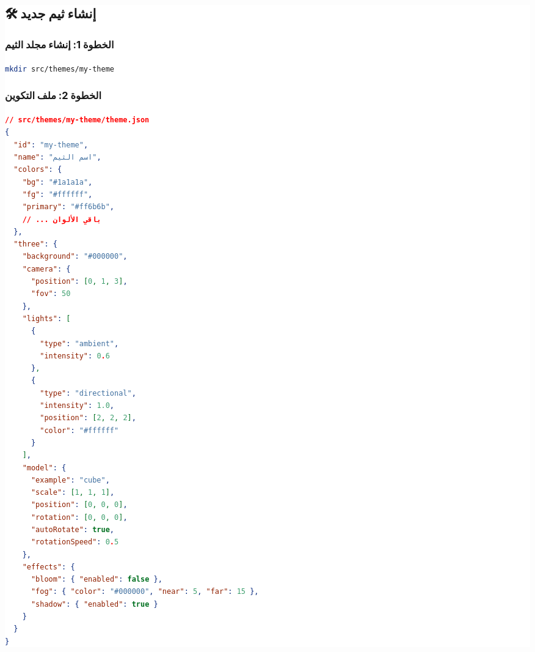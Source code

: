## 🛠️ إنشاء ثيم جديد

### الخطوة 1: إنشاء مجلد الثيم
```bash
mkdir src/themes/my-theme
```

### الخطوة 2: ملف التكوين
```json
// src/themes/my-theme/theme.json
{
  "id": "my-theme",
  "name": "اسم الثيم",
  "colors": {
    "bg": "#1a1a1a",
    "fg": "#ffffff",
    "primary": "#ff6b6b",
    // ... باقي الألوان
  },
  "three": {
    "background": "#000000",
    "camera": {
      "position": [0, 1, 3],
      "fov": 50
    },
    "lights": [
      {
        "type": "ambient",
        "intensity": 0.6
      },
      {
        "type": "directional",
        "intensity": 1.0,
        "position": [2, 2, 2],
        "color": "#ffffff"
      }
    ],
    "model": {
      "example": "cube",
      "scale": [1, 1, 1],
      "position": [0, 0, 0],
      "rotation": [0, 0, 0],
      "autoRotate": true,
      "rotationSpeed": 0.5
    },
    "effects": {
      "bloom": { "enabled": false },
      "fog": { "color": "#000000", "near": 5, "far": 15 },
      "shadow": { "enabled": true }
    }
  }
}
```
